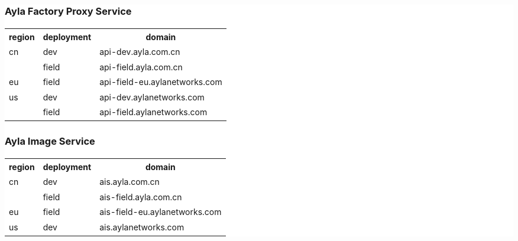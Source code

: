 </tr>
</table>

### Ayla Factory Proxy Service

<table>
<tr>
<th>region</th>
<th>deployment</th>
<th>domain</th>
</tr>
<tr>
<td rowspan="2">cn</td>
<td>dev</td>
<td>api-dev.ayla.com.cn</td>
</tr>
<tr>
<td>field</td>
<td>api-field.ayla.com.cn</td>
</tr>
<tr>
<td>eu</td>
<td>field</td>
<td>api-field-eu.aylanetworks.com</td>
</tr>
<tr>
<td rowspan="2">us</td>
<td>dev</td>
<td>api-dev.aylanetworks.com</td>
</tr>
<tr>
<td>field</td>
<td>api-field.aylanetworks.com</td>
</tr>
</table>

### Ayla Image Service

<table>
<tr>
<th>region</th>
<th>deployment</th>
<th>domain</th>
</tr>
<tr>
<td rowspan="2">cn</td>
<td>dev</td>
<td>ais.ayla.com.cn</td>
</tr>
<tr>
<td>field</td>
<td>ais-field.ayla.com.cn</td>
</tr>
<tr>
<td>eu</td>
<td>field</td>
<td>ais-field-eu.aylanetworks.com</td>
</tr>
<tr>
<td rowspan="2">us</td>
<td>dev</td>
<td>ais.aylanetworks.com</td>
</tr>
<tr>